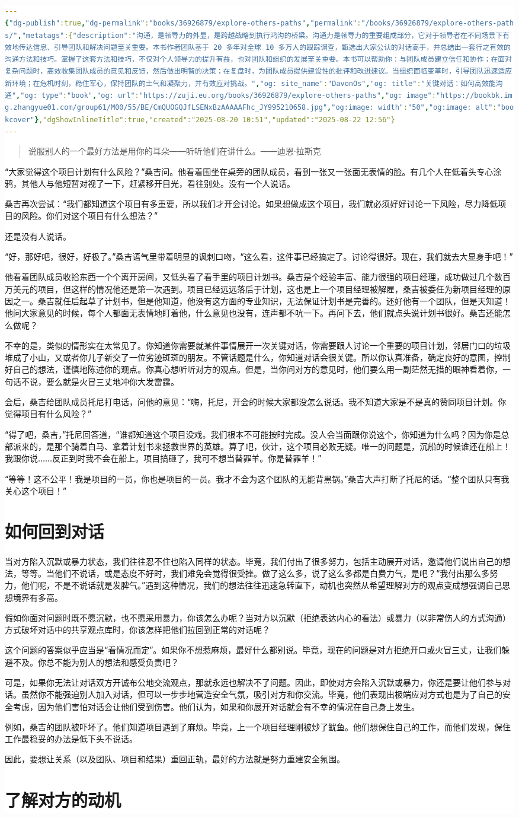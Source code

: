 ```yaml
---
{"dg-publish":true,"dg-permalink":"books/36926879/explore-others-paths","permalink":"/books/36926879/explore-others-paths/","metatags":{"description":"沟通，是领导力的外显，是跨越战略到执行鸿沟的桥梁。沟通力是领导力的重要组成部分，它对于领导者在不同场景下有效地传达信息、引导团队和解决问题至关重要。本书作者团队基于 20 多年对全球 10 多万人的跟踪调查，甄选出大家公认的对话高手，并总结出一套行之有效的沟通方法和技巧。掌握了这套方法和技巧，不仅对个人领导力的提升有益，也对团队和组织的发展至关重要。本书可以帮助你：与团队成员建立信任和协作；在面对复杂问题时，高效收集团队成员的意见和反馈，然后做出明智的决策；在复盘时，为团队成员提供建设性的批评和改进建议。当组织面临变革时，引导团队迅速适应新环境；在危机时刻，稳住军心，保持团队的士气和凝聚力，并有效应对挑战。","og: site_name":"DavonOs","og: title":"关键对话：如何高效能沟通","og: type":"book","og: url":"https://zuji.eu.org/books/36926879/explore-others-paths","og: image":"https://bookbk.img.zhangyue01.com/group61/M00/55/BE/CmQUOGQJfLSENxBzAAAAAFhc_JY995210658.jpg","og:image: width":"50","og:image: alt":"bookcover"},"dgShowInlineTitle":true,"created":"2025-08-20 10:51","updated":"2025-08-22 12:56"}
---
```


> 说服别人的一个最好方法是用你的耳朵——听听他们在讲什么。——迪恩·拉斯克

“大家觉得这个项目计划有什么风险？”桑吉问。他看着围坐在桌旁的团队成员，看到一张又一张面无表情的脸。有几个人在低着头专心涂鸦，其他人与他短暂对视了一下，赶紧移开目光，看往别处。没有一个人说话。

桑吉再次尝试：“我们都知道这个项目有多重要，所以我们才开会讨论。如果想做成这个项目，我们就必须好好讨论一下风险，尽力降低项目的风险。你们对这个项目有什么想法？”

还是没有人说话。

“好，那好吧，很好，好极了。”桑吉语气里带着明显的讽刺口吻，“这么看，这件事已经搞定了。讨论得很好。现在，我们就去大显身手吧！”

他看着团队成员收拾东西一个个离开房间，又低头看了看手里的项目计划书。桑吉是个经验丰富、能力很强的项目经理，成功做过几个数百万美元的项目，但这样的情况他还是第一次遇到。项目已经远远落后于计划，这也是上一个项目经理被解雇，桑吉被委任为新项目经理的原因之一。桑吉就任后起草了计划书，但是他知道，他没有这方面的专业知识，无法保证计划书是完善的。还好他有一个团队，但是天知道！他问大家意见的时候，每个人都面无表情地盯着他，什么意见也没有，连声都不吭一下。再问下去，他们就点头说计划书很好。桑吉还能怎么做呢？

不幸的是，类似的情形实在太常见了。你知道你需要就某件事情展开一次关键对话，你需要跟人讨论一个重要的项目计划，邻居门口的垃圾堆成了小山，又或者你儿子新交了一位劣迹斑斑的朋友。不管话题是什么，你知道对话会很关键。所以你认真准备，确定良好的意图，控制好自己的想法，谨慎地陈述你的观点。你真心想听听对方的观点。但是，当你问对方的意见时，他们要么用一副茫然无措的眼神看着你，一句话不说，要么就是火冒三丈地冲你大发雷霆。

会后，桑吉给团队成员托尼打电话，问他的意见：“嗨，托尼，开会的时候大家都没怎么说话。我不知道大家是不是真的赞同项目计划。你觉得项目有什么风险？”

“得了吧，桑吉，”托尼回答道，“谁都知道这个项目没戏。我们根本不可能按时完成。没人会当面跟你说这个，你知道为什么吗？因为你是总部派来的，是那个骑着白马、拿着计划书来拯救世界的英雄。算了吧，伙计，这个项目必败无疑。唯一的问题是，沉船的时候谁还在船上！我跟你说……反正到时我不会在船上。项目搞砸了，我可不想当替罪羊。你是替罪羊！”

“等等！这不公平！我是项目的一员，你也是项目的一员。我才不会为这个团队的无能背黑锅。”桑吉大声打断了托尼的话。“整个团队只有我关心这个项目！”

# 如何回到对话

当对方陷入沉默或暴力状态，我们往往忍不住也陷入同样的状态。毕竟，我们付出了很多努力，包括主动展开对话，邀请他们说出自己的想法，等等。当他们不说话，或是态度不好时，我们难免会觉得很受挫。做了这么多，说了这么多都是白费力气，是吧？“我付出那么多努力，他们呢，不是不说话就是发脾气。”遇到这种情况，我们的想法往往迅速急转直下，动机也突然从希望理解对方的观点变成想强调自己思想境界有多高。

假如你面对问题时既不愿沉默，也不愿采用暴力，你该怎么办呢？当对方以沉默（拒绝表达内心的看法）或暴力（以非常伤人的方式沟通）方式破坏对话中的共享观点库时，你该怎样把他们拉回到正常的对话呢？

这个问题的答案似乎应当是“看情况而定”。如果你不想惹麻烦，最好什么都别说。毕竟，现在的问题是对方拒绝开口或火冒三丈，让我们躲避不及。你总不能为别人的想法和感受负责吧？

可是，如果你无法让对话双方开诚布公地交流观点，那就永远也解决不了问题。因此，即使对方会陷入沉默或暴力，你还是要让他们参与对话。虽然你不能强迫别人加入对话，但可以一步步地营造安全气氛，吸引对方和你交流。毕竟，他们表现出极端应对方式也是为了自己的安全考虑，因为他们害怕对话会让他们受到伤害。他们认为，如果和你展开对话就会有不幸的情况在自己身上发生。

例如，桑吉的团队被吓坏了。他们知道项目遇到了麻烦。毕竟，上一个项目经理刚被炒了鱿鱼。他们想保住自己的工作，而他们发现，保住工作最稳妥的办法是低下头不说话。

因此，要想让关系（以及团队、项目和结果）重回正轨，最好的方法就是努力重建安全氛围。

# 了解对方的动机
